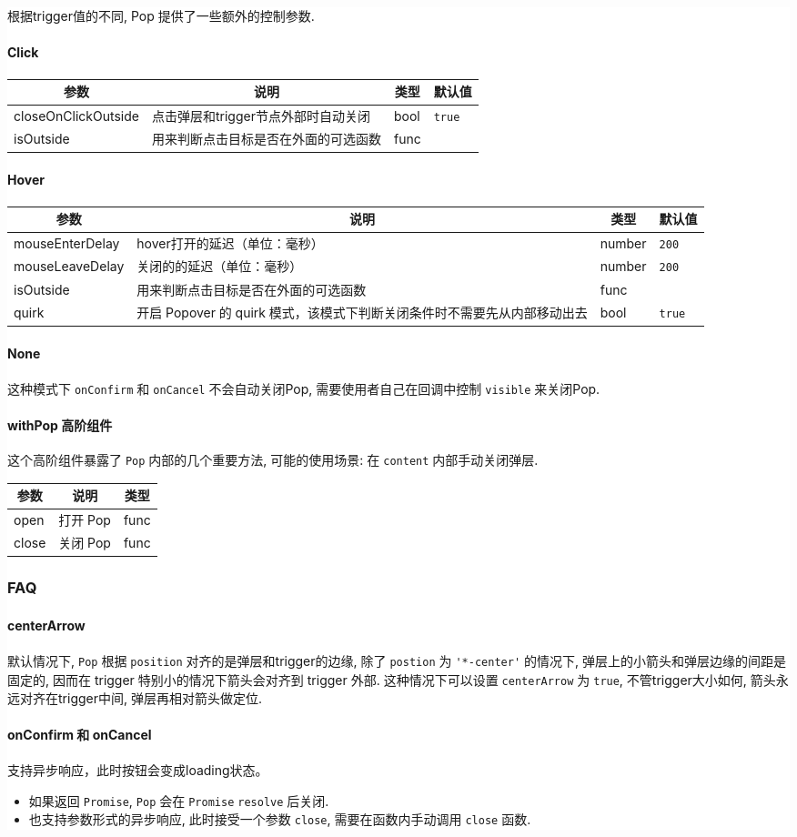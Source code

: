 根据trigger值的不同, Pop 提供了一些额外的控制参数.

#### Click

| 参数 | 说明 | 类型 | 默认值 |
|------|------|------|--------|
| closeOnClickOutside | 点击弹层和trigger节点外部时自动关闭 | bool | `true` |
| isOutside | 用来判断点击目标是否在外面的可选函数 | func | |

#### Hover

| 参数 | 说明 | 类型 | 默认值 |
|------|------|------|--------|
| mouseEnterDelay | hover打开的延迟（单位：毫秒） | number | `200` |
| mouseLeaveDelay | 关闭的的延迟（单位：毫秒） | number | `200` |
| isOutside | 用来判断点击目标是否在外面的可选函数 | func | |
| quirk | 开启 Popover 的 quirk 模式，该模式下判断关闭条件时不需要先从内部移动出去 | bool | `true` |

#### None

这种模式下 `onConfirm` 和 `onCancel` 不会自动关闭Pop, 需要使用者自己在回调中控制 `visible` 来关闭Pop.

#### withPop 高阶组件

这个高阶组件暴露了 `Pop` 内部的几个重要方法, 可能的使用场景: 在 `content` 内部手动关闭弹层.

| 参数             | 说明                    | 类型               |
| -------------- | --------------------- | ---------------- |
| open           | 打开 Pop                  | func             |
| close          | 关闭 Pop                  | func             |

### FAQ

#### centerArrow

默认情况下, `Pop` 根据 `position` 对齐的是弹层和trigger的边缘, 除了 `postion` 为 `'*-center'` 的情况下, 弹层上的小箭头和弹层边缘的间距是固定的, 因而在 trigger 特别小的情况下箭头会对齐到 trigger 外部. 这种情况下可以设置 `centerArrow` 为 `true`, 不管trigger大小如何, 箭头永远对齐在trigger中间, 弹层再相对箭头做定位.

#### onConfirm 和 onCancel

支持异步响应，此时按钮会变成loading状态。

- 如果返回 `Promise`, `Pop` 会在 `Promise` `resolve` 后关闭.
- 也支持参数形式的异步响应, 此时接受一个参数 `close`, 需要在函数内手动调用 `close` 函数.

<style>
.zent-doc-pop-container {
	.zent-pop-wrapper {
		margin-right: 10px;
	}
